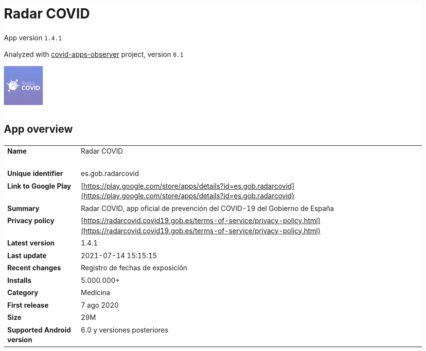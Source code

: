 # Radar COVID
App version ``1.4.1``

Analyzed with [covid-apps-observer](http://github.com/covid-apps-observer) project, version ``0.1``

<img src="icon.png" alt="Radar COVID icon" width="80"/>

## App overview
| | |
|-------------------------|-------------------------| 
| **Name**&nbsp;&nbsp;&nbsp;&nbsp;&nbsp;&nbsp;&nbsp;&nbsp;&nbsp;&nbsp;&nbsp;&nbsp;&nbsp;&nbsp;&nbsp;&nbsp;&nbsp;&nbsp;&nbsp;&nbsp;&nbsp;&nbsp;&nbsp;&nbsp;&nbsp;&nbsp;&nbsp;&nbsp;&nbsp;&nbsp;&nbsp;&nbsp;&nbsp;&nbsp;&nbsp;&nbsp;&nbsp;&nbsp;&nbsp;&nbsp;  | Radar COVID |
| **Unique identifier** | es.gob.radarcovid |
| **Link to Google Play** | [https://play.google.com/store/apps/details?id=es.gob.radarcovid](https://play.google.com/store/apps/details?id=es.gob.radarcovid) |
| **Summary**  | Radar COVID, app oficial de prevención del COVID-19 del Gobierno de España |
| **Privacy policy** | [https://radarcovid.covid19.gob.es/terms-of-service/privacy-policy.html](https://radarcovid.covid19.gob.es/terms-of-service/privacy-policy.html) |
| **Latest version** | 1.4.1 |
| **Last update** | 2021-07-14 15:15:15 |
| **Recent changes** | Registro de fechas de exposición |
| **Installs**  | 5.000.000+ |
| **Category** | Medicina |
| **First release** | 7 ago 2020 |
| **Size**  | 29M |
| **Supported Android version**  | 6.0 y versiones posteriores |

